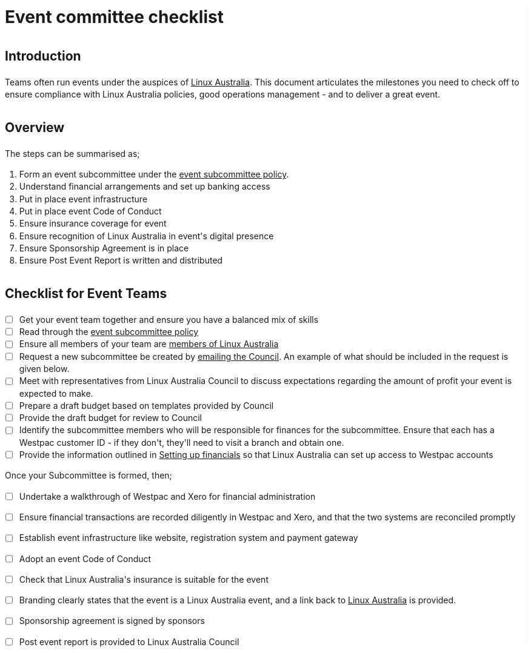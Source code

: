 # Event committee checklist
## Introduction
Teams often run events under the auspices of [Linux Australia](https://www.linux.org.au). This document articulates the milestones you need to check off to ensure compliance with Linux Australia policies, good operations management - and to deliver a great event.

## Overview
The steps can be summarised as;
1. Form an event subcommittee under the [event subcommittee policy](subcommittee_policy_v2.md).  
2. Understand financial arrangements and set up banking access
3. Put in place event infrastructure
4. Put in place event Code of Conduct
5. Ensure insurance coverage for event
6. Ensure recognition of Linux Australia in event's digital presence
7. Ensure Sponsorship Agreement is in place
8. Ensure Post Event Report is written and distributed

## Checklist for Event Teams

* [ ] Get your event team together and ensure you have a balanced mix of skills
* [ ] Read through the [event subcommittee policy](subcommittee_policy_v2.md)
* [ ] Ensure all members of your team are [members of Linux Australia](https://www.linux.org.au/membership)
* [ ] Request a new subcommittee be created by [emailing the Council](mailto:council@linux.org.au). An example of what should be included in the request is given below.
* [ ] Meet with representatives from Linux Australia Council to discuss expectations regarding the amount of profit your event is expected to make.
* [ ] Prepare a draft budget based on templates provided by Council
* [ ] Provide the draft budget for review to Council
* [ ] Identify the subcommittee members who will be responsible for finances for the subcommittee. Ensure that each has a Westpac customer ID - if they don't, they'll need to visit a branch and obtain one.
* [ ] Provide the information outlined in [Setting up financials](#Setting-up-financials) so that Linux Australia can set up access to Westpac accounts

Once your Subcommittee is formed, then;

* [ ] Undertake a walkthrough of Westpac and Xero for financial administration
* [ ] Ensure financial transactions are recorded diligently in Westpac and Xero, and that the two systems are reconciled promptly
* [ ] Establish event infrastructure like website, registration system and payment gateway
* [ ] Adopt an event Code of Conduct
* [ ] Check that Linux Australia's insurance is suitable for the event
* [ ] Branding clearly states that the event is a Linux Australia event, and a link back to [Linux Australia](https://www.linux.org.au) is provided.
* [ ] Sponsorship agreement is signed by sponsors
* [ ] Post event report is provided to Linux Australia Council

